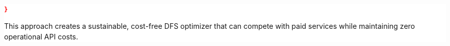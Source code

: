 ```json
}
```

This approach creates a sustainable, cost-free DFS optimizer that can compete with paid services while maintaining zero operational API costs.